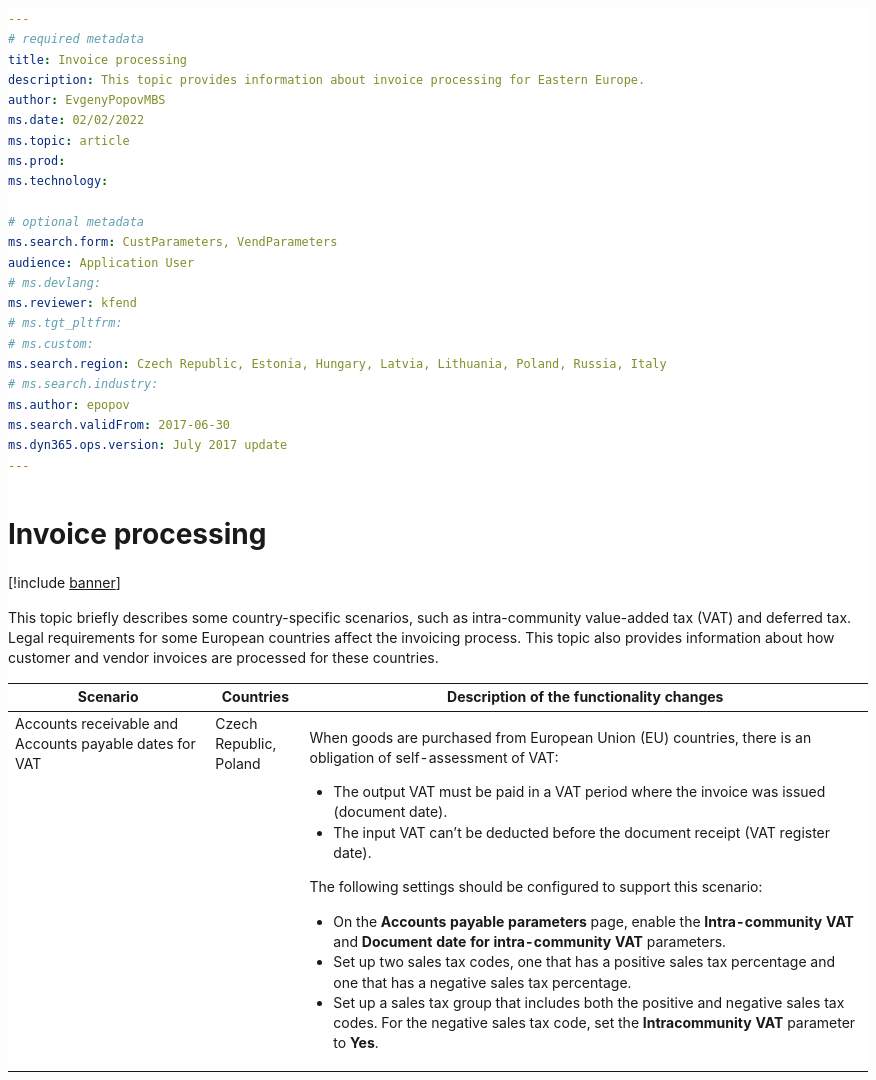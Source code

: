 ```yaml
---
# required metadata
title: Invoice processing
description: This topic provides information about invoice processing for Eastern Europe.
author: EvgenyPopovMBS
ms.date: 02/02/2022
ms.topic: article
ms.prod: 
ms.technology: 

# optional metadata
ms.search.form: CustParameters, VendParameters
audience: Application User
# ms.devlang: 
ms.reviewer: kfend
# ms.tgt_pltfrm: 
# ms.custom: 
ms.search.region: Czech Republic, Estonia, Hungary, Latvia, Lithuania, Poland, Russia, Italy
# ms.search.industry: 
ms.author: epopov
ms.search.validFrom: 2017-06-30
ms.dyn365.ops.version: July 2017 update
---
```


# Invoice processing

[!include [banner](../includes/banner.md)]

This topic briefly describes some country-specific scenarios, such as intra-community value-added tax (VAT) and deferred tax. Legal requirements for some European countries affect the invoicing process. This topic also provides information about how customer and vendor invoices are processed for these countries. 
<table>
<thead>
<tr>
<th>Scenario</th>
<th>Countries</th>
<th>Description of the functionality changes</th>
</tr>
</thead>
<tbody>
<tr>
<td>Accounts receivable and Accounts payable dates for VAT</td>
<td>Czech Republic, Poland</td>
<td>
<p>When goods are purchased from European Union (EU) countries, there is an obligation of self-assessment of VAT:</p>
<ul>
<li>The output VAT must be paid in a VAT period where the invoice was issued (document date).</li>
<li>The input VAT can’t be deducted before the document receipt (VAT register date).</li>
</ul>
<p>The following settings should be configured to support this scenario:</p>
<ul>
<li>On the <strong>Accounts payable parameters</strong> page, enable the <strong>Intra-community VAT</strong> and <strong>Document date for intra-community VAT</strong> parameters.</li>
<li>Set up two sales tax codes, one that has a positive sales tax percentage and one that has a negative sales tax percentage.</li>
<li>Set up a sales tax group that includes both the positive and negative sales tax codes. For the negative sales tax code, set the <strong>Intracommunity VAT</strong> parameter to <strong>Yes</strong>.</li>
</ul>